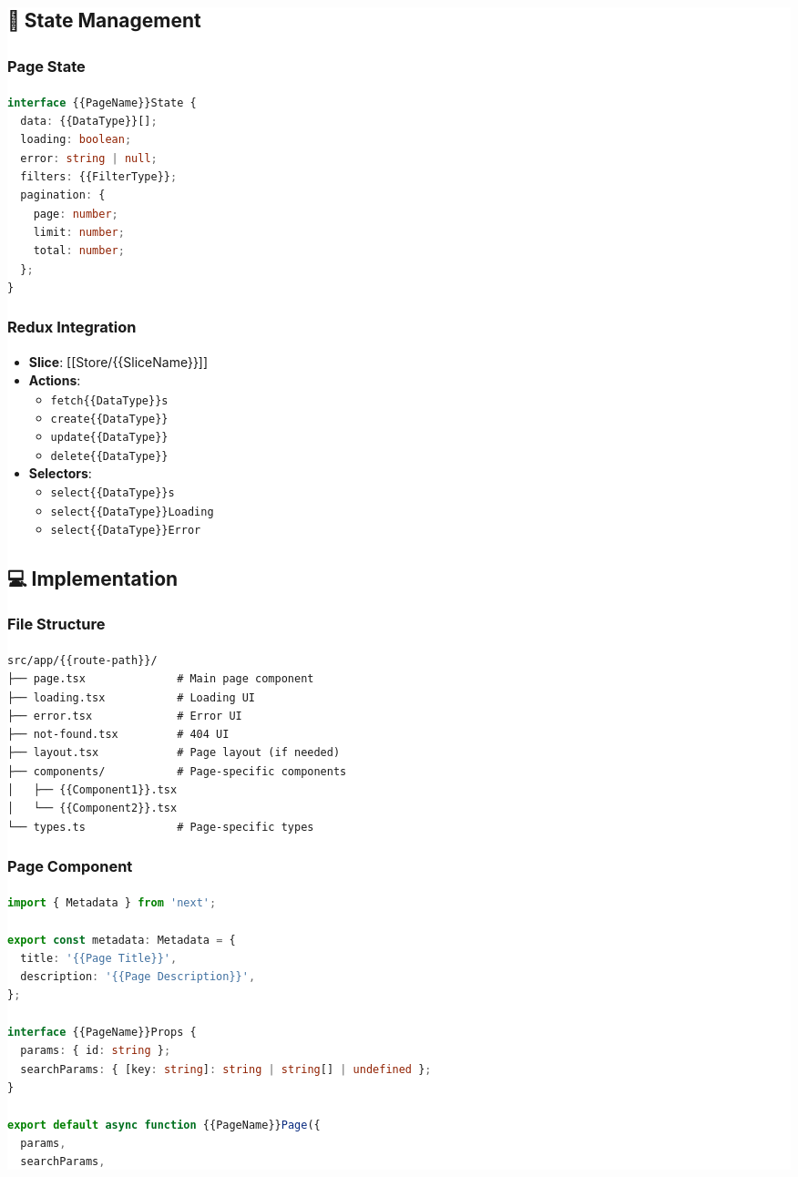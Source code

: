 ## 🔄 State Management

### Page State
```typescript
interface {{PageName}}State {
  data: {{DataType}}[];
  loading: boolean;
  error: string | null;
  filters: {{FilterType}};
  pagination: {
    page: number;
    limit: number;
    total: number;
  };
}
```

### Redux Integration
- **Slice**: [[Store/{{SliceName}}]]
- **Actions**: 
  - `fetch{{DataType}}s`
  - `create{{DataType}}`
  - `update{{DataType}}`
  - `delete{{DataType}}`
- **Selectors**:
  - `select{{DataType}}s`
  - `select{{DataType}}Loading`
  - `select{{DataType}}Error`

## 💻 Implementation

### File Structure
```
src/app/{{route-path}}/
├── page.tsx              # Main page component
├── loading.tsx           # Loading UI
├── error.tsx             # Error UI
├── not-found.tsx         # 404 UI
├── layout.tsx            # Page layout (if needed)
├── components/           # Page-specific components
│   ├── {{Component1}}.tsx
│   └── {{Component2}}.tsx
└── types.ts              # Page-specific types
```

### Page Component
```typescript
import { Metadata } from 'next';

export const metadata: Metadata = {
  title: '{{Page Title}}',
  description: '{{Page Description}}',
};

interface {{PageName}}Props {
  params: { id: string };
  searchParams: { [key: string]: string | string[] | undefined };
}

export default async function {{PageName}}Page({
  params,
  searchParams,
```
